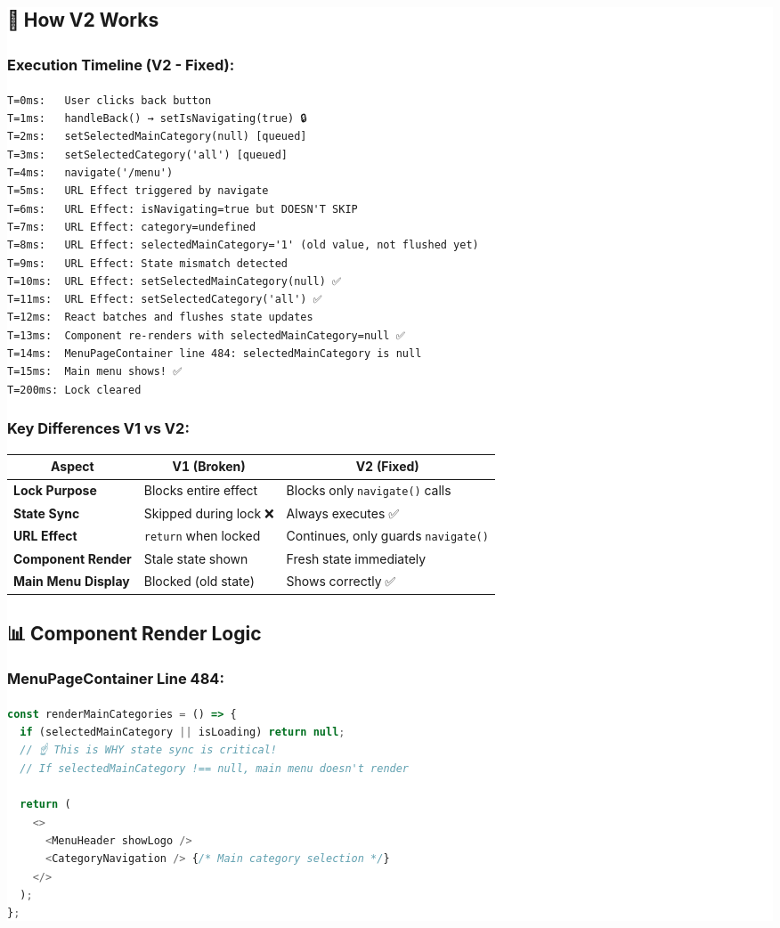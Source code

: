 ## 🎯 How V2 Works

### Execution Timeline (V2 - Fixed):
```
T=0ms:   User clicks back button
T=1ms:   handleBack() → setIsNavigating(true) 🔒
T=2ms:   setSelectedMainCategory(null) [queued]
T=3ms:   setSelectedCategory('all') [queued]
T=4ms:   navigate('/menu')
T=5ms:   URL Effect triggered by navigate
T=6ms:   URL Effect: isNavigating=true but DOESN'T SKIP
T=7ms:   URL Effect: category=undefined
T=8ms:   URL Effect: selectedMainCategory='1' (old value, not flushed yet)
T=9ms:   URL Effect: State mismatch detected
T=10ms:  URL Effect: setSelectedMainCategory(null) ✅
T=11ms:  URL Effect: setSelectedCategory('all') ✅
T=12ms:  React batches and flushes state updates
T=13ms:  Component re-renders with selectedMainCategory=null ✅
T=14ms:  MenuPageContainer line 484: selectedMainCategory is null
T=15ms:  Main menu shows! ✅
T=200ms: Lock cleared
```

### Key Differences V1 vs V2:

| Aspect | V1 (Broken) | V2 (Fixed) |
|--------|-------------|------------|
| **Lock Purpose** | Blocks entire effect | Blocks only `navigate()` calls |
| **State Sync** | Skipped during lock ❌ | Always executes ✅ |
| **URL Effect** | `return` when locked | Continues, only guards `navigate()` |
| **Component Render** | Stale state shown | Fresh state immediately |
| **Main Menu Display** | Blocked (old state) | Shows correctly ✅ |

## 📊 Component Render Logic

### MenuPageContainer Line 484:
```typescript
const renderMainCategories = () => {
  if (selectedMainCategory || isLoading) return null;
  // ☝️ This is WHY state sync is critical!
  // If selectedMainCategory !== null, main menu doesn't render

  return (
    <>
      <MenuHeader showLogo />
      <CategoryNavigation /> {/* Main category selection */}
    </>
  );
};
```
